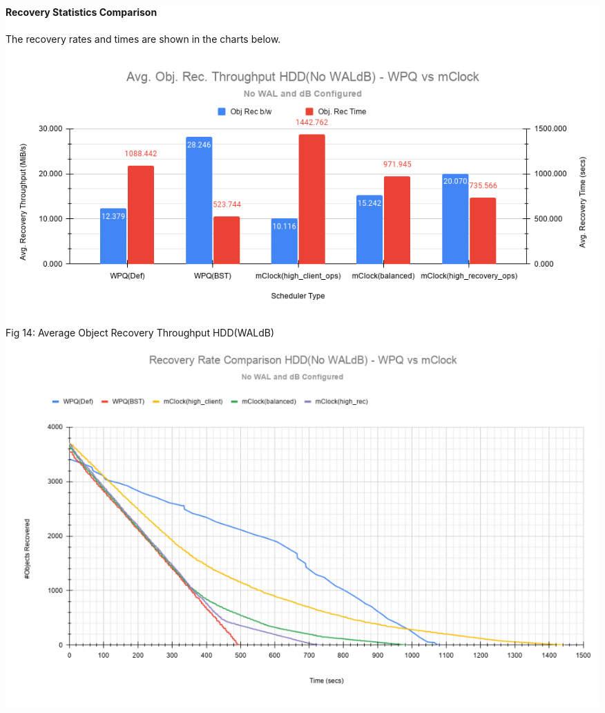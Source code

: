 #### Recovery Statistics Comparison

The recovery rates and times are shown in the charts below.

[![](images/Avg_Obj_Rec_Throughput_HDDNoWALdB_WPQ_vs_mClock.png)](images/Avg_Obj_Rec_Throughput_HDDNoWALdB_WPQ_vs_mClock.png)

Fig 14: Average Object Recovery Throughput HDD(WALdB)

[![](images/Recovery_Rate_Comparison_HDDNoWALdB_WPQ_vs_mClock-1024x610.png)](images/Recovery_Rate_Comparison_HDDNoWALdB_WPQ_vs_mClock.png)
